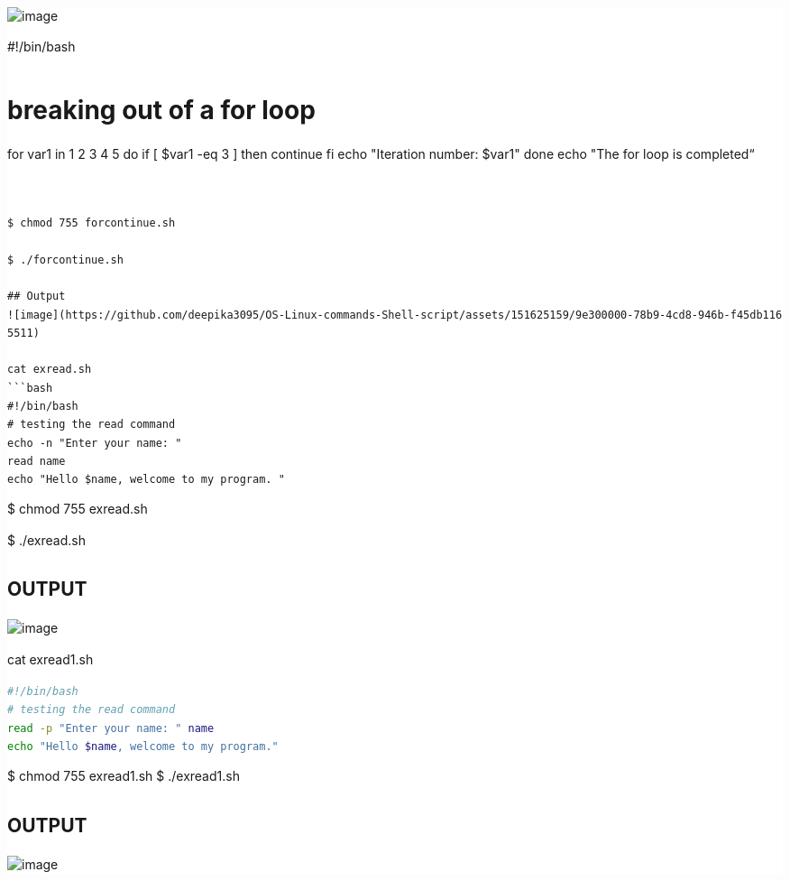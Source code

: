 ![image](https://github.com/deepika3095/OS-Linux-commands-Shell-script/assets/151625159/5886b0bd-edc6-4d83-b401-61b9ddb331c7)

#!/bin/bash
# breaking out of a for loop
for var1 in 1 2 3 4 5
do
if [ $var1 -eq 3 ]
then
continue
fi
echo "Iteration number: $var1"
done
echo "The for loop is completed“
```

 
$ chmod 755 forcontinue.sh
 
$ ./forcontinue.sh

## Output
![image](https://github.com/deepika3095/OS-Linux-commands-Shell-script/assets/151625159/9e300000-78b9-4cd8-946b-f45db1165511)

cat exread.sh 
```bash
#!/bin/bash
# testing the read command
echo -n "Enter your name: "
read name
echo "Hello $name, welcome to my program. "
 ```
 
$ chmod 755 exread.sh 
 
$ ./exread.sh 
## OUTPUT
![image](https://github.com/deepika3095/OS-Linux-commands-Shell-script/assets/151625159/f3ff861f-287d-435f-8c13-916ab64a3c91)

 cat exread1.sh
```bash
#!/bin/bash
# testing the read command
read -p "Enter your name: " name
echo "Hello $name, welcome to my program."
``` 
$ chmod 755 exread1.sh 
$ ./exread1.sh 
## OUTPUT
![image](https://github.com/deepika3095/OS-Linux-commands-Shell-script/assets/151625159/6f9813a8-bd25-462e-9795-e4a084be4f6c)
 